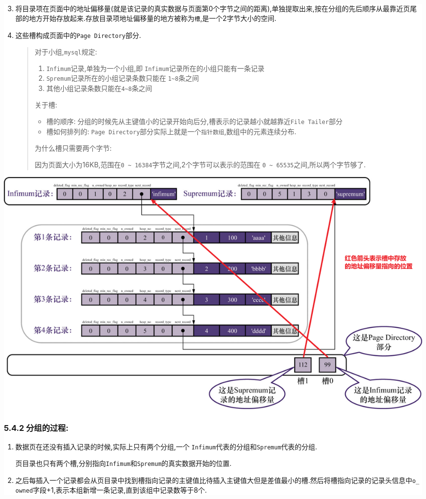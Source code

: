 3. 将目录项在页面中的地址偏移量(就是该记录的真实数据与页面第0个字节之间的距离),单独提取出来,按在分组的先后顺序从最靠近页尾部的地方开始存放起来.存放目录项地址偏移量的地方被称为`槽`,是一个2字节大小的空间.

4. 这些槽构成页面中的`Page Directory`部分.

   > 对于小组,`mysql`规定: 
   >
   > 1. `Infimum`记录,单独为一个小组,即 `Infimum`记录所在的小组只能有一条记录
   > 2. `Spremum`记录所在的小组记录条数只能在 `1~8`条之间
   > 3. 其他小组记录条数只能在`4~8`条之间
   >
   > 关于槽:
   >
   > - 槽的顺序: 分组的时候先从主键值小的记录开始向后分,槽表示的记录越小就越靠近`File Tailer`部分
   > - 槽如何排列的: `Page Directory`部分实际上就是一个`指针数组`,数组中的元素连续分布. 
   >
   > 为什么槽只需要两个字节:
   >
   > 因为页面大小为16KB,范围在`0 ~ 16384`字节之间,2个字节可以表示的范围在 `0 ~ 65535`之间,所以两个字节够了.

![image-20210811224713628](5_InnoDB数据页结构.assets/image-20210811224713628.png)

### 5.4.2 分组的过程:

1. 数据页在还没有插入记录的时候,实际上只有两个分组,一个 `Infimum`代表的分组和`Spremum`代表的分组.

   页目录也只有两个槽,分别指向`Infimum`和`Spremum`的真实数据开始的位置.

2. 之后每插入一个记录都会从页目录中找到槽指向记录的主键值比待插入主键值大但是差值最小的槽.然后将槽指向记录的记录头信息中`o_owned`字段+1,表示本组新增一条记录,直到该组中记录数等于8个.
